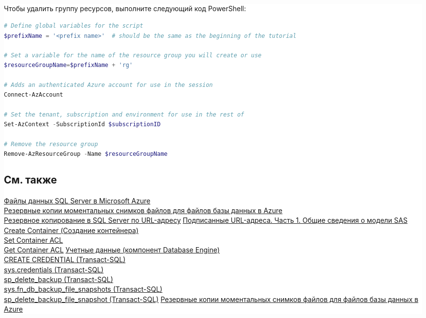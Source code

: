 Чтобы удалить группу ресурсов, выполните следующий код PowerShell:

  ```powershell
  # Define global variables for the script  
  $prefixName = '<prefix name>'  # should be the same as the beginning of the tutorial
  
  # Set a variable for the name of the resource group you will create or use  
  $resourceGroupName=$prefixName + 'rg'   
  
  # Adds an authenticated Azure account for use in the session   
  Connect-AzAccount    
  
  # Set the tenant, subscription and environment for use in the rest of   
  Set-AzContext -SubscriptionId $subscriptionID    
    
  # Remove the resource group
  Remove-AzResourceGroup -Name $resourceGroupName   
  ```


  
## <a name="see-also"></a>См. также

[Файлы данных SQL Server в Microsoft Azure](../relational-databases/databases/sql-server-data-files-in-microsoft-azure.md)  
[Резервные копии моментальных снимков файлов для файлов базы данных в Azure](../relational-databases/backup-restore/file-snapshot-backups-for-database-files-in-azure.md)  
[Резервное копирование в SQL Server по URL-адресу](../relational-databases/backup-restore/sql-server-backup-to-url.md) 
[Подписанные URL-адреса. Часть 1. Общие сведения о модели SAS](/azure/storage/common/storage-sas-overview)  
[Create Container (Создание контейнера)](/rest/api/storageservices/Create-Container)  
[Set Container ACL](/rest/api/storageservices/Set-Container-ACL)  
[Get Container ACL](/rest/api/storageservices/Get-Container-ACL)
[Учетные данные (компонент Database Engine)](../relational-databases/security/authentication-access/credentials-database-engine.md)  
[CREATE CREDENTIAL &#40;Transact-SQL&#41;](../t-sql/statements/create-credential-transact-sql.md)  
[sys.credentials (Transact-SQL)](../relational-databases/system-catalog-views/sys-credentials-transact-sql.md)  
[sp_delete_backup (Transact-SQL)](../relational-databases/system-stored-procedures/snapshot-backup-sp-delete-backup.md)  
[sys.fn_db_backup_file_snapshots (Transact-SQL)](../relational-databases/system-functions/sys-fn-db-backup-file-snapshots-transact-sql.md)  
[sp_delete_backup_file_snapshot &#40;Transact-SQL&#41;](../relational-databases/system-stored-procedures/snapshot-backup-sp-delete-backup-file-snapshot.md) [Резервные копии моментальных снимков файлов для файлов базы данных в Azure](../relational-databases/backup-restore/file-snapshot-backups-for-database-files-in-azure.md)
